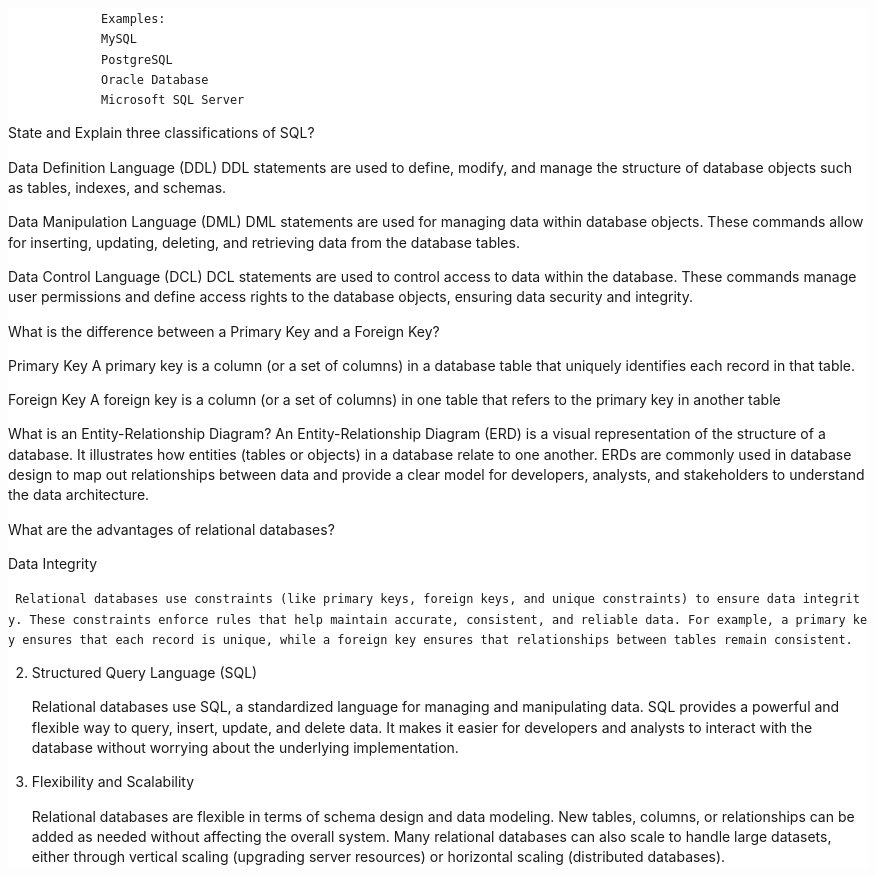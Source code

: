                  Examples:
                 MySQL
                 PostgreSQL
                 Oracle Database
                 Microsoft SQL Server
                 

State and Explain three classifications of SQL?

Data Definition Language (DDL)
    DDL statements are used to define, modify, and manage the structure of database objects such as tables, indexes, and schemas. 
    
Data Manipulation Language (DML)
    DML statements are used for managing data within database objects. These commands allow for inserting, updating, deleting, and retrieving data from the database tables.

 Data Control Language (DCL)
     DCL statements are used to control access to data within the database. These commands manage user permissions and define access rights to the database objects, ensuring data security and integrity. 


What is the difference between a Primary Key and a Foreign Key?

Primary Key
    A primary key is a column (or a set of columns) in a database table that uniquely identifies each record in that table. 
    
Foreign Key
    A foreign key is a column (or a set of columns) in one table that refers to the primary key in another table 


  What is an Entity-Relationship Diagram?
  An Entity-Relationship Diagram (ERD) is a visual representation of the structure of a database. It illustrates how entities (tables or objects) in a database relate to one another. ERDs are commonly used in database design to map out relationships between data and provide a clear model for developers, analysts, and stakeholders to understand the data architecture.


  

What are the advantages of relational databases?

Data Integrity

     Relational databases use constraints (like primary keys, foreign keys, and unique constraints) to ensure data integrity. These constraints enforce rules that help maintain accurate, consistent, and reliable data. For example, a primary key ensures that each record is unique, while a foreign key ensures that relationships between tables remain consistent.

2. Structured Query Language (SQL)

     Relational databases use SQL, a standardized language for managing and manipulating data. SQL provides a powerful and flexible way to query, insert, update, and delete data. It makes it easier for developers and analysts to interact with the database without worrying about the underlying implementation.

3. Flexibility and Scalability

     Relational databases are flexible in terms of schema design and data modeling. New tables, columns, or relationships can be added as needed without affecting the overall system. Many relational databases can also scale to handle large datasets, either through vertical scaling (upgrading server resources) or horizontal scaling (distributed databases).
